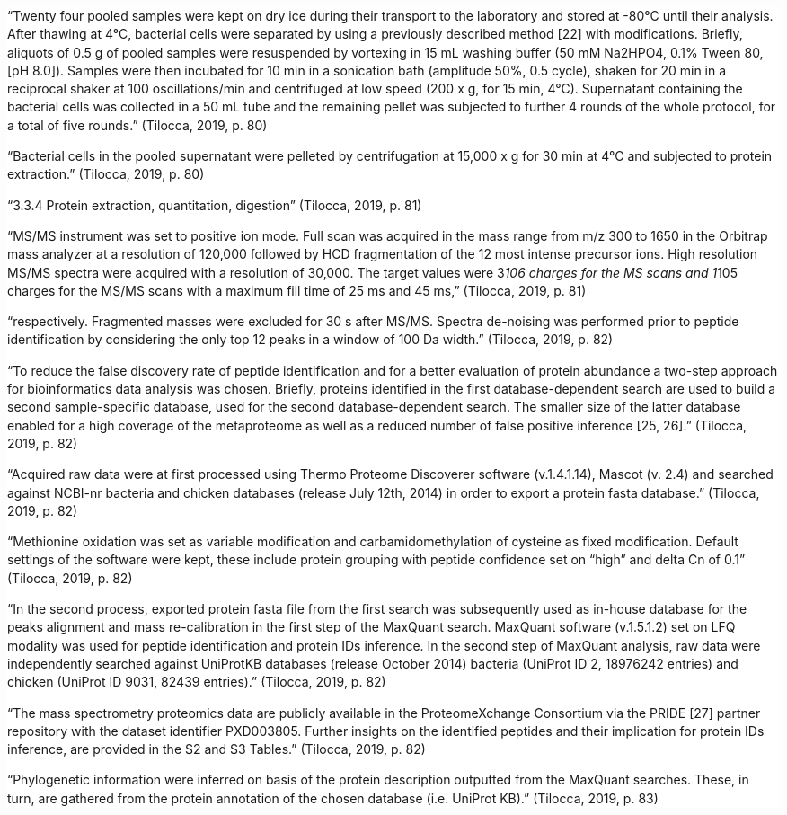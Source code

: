 “Twenty four pooled samples were kept on dry ice during their transport to the laboratory and stored at -80°C until their analysis. After thawing at 4°C, bacterial cells were separated by using a previously described method [22] with modifications. Briefly, aliquots of 0.5 g of pooled samples were resuspended by vortexing in 15 mL washing buffer (50 mM Na2HPO4, 0.1% Tween 80, [pH 8.0]). Samples were then incubated for 10 min in a sonication bath (amplitude 50%, 0.5 cycle), shaken for 20 min in a reciprocal shaker at 100 oscillations/min and centrifuged at low speed (200 x g, for 15 min, 4°C). Supernatant containing the bacterial cells was collected in a 50 mL tube and the remaining pellet was subjected to further 4 rounds of the whole protocol, for a total of five rounds.” (Tilocca, 2019, p. 80) 

“Bacterial cells in the pooled supernatant were pelleted by centrifugation at 15,000 x g for 30 min at 4°C and subjected to protein extraction.” (Tilocca, 2019, p. 80) 

“3.3.4 Protein extraction, quantitation, digestion” (Tilocca, 2019, p. 81) 

“MS/MS instrument was set to positive ion mode. Full scan was acquired in the mass range from m/z 300 to 1650 in the Orbitrap mass analyzer at a resolution of 120,000 followed by HCD fragmentation of the 12 most intense precursor ions. High resolution MS/MS spectra were acquired with a resolution of 30,000. The target values were 3*106 charges for the MS scans and 1*105 charges for the MS/MS scans with a maximum fill time of 25 ms and 45 ms,” (Tilocca, 2019, p. 81) 

“respectively. Fragmented masses were excluded for 30 s after MS/MS. Spectra de-noising was performed prior to peptide identification by considering the only top 12 peaks in a window of 100 Da width.” (Tilocca, 2019, p. 82) 

“To reduce the false discovery rate of peptide identification and for a better evaluation of protein abundance a two-step approach for bioinformatics data analysis was chosen. Briefly, proteins identified in the first database-dependent search are used to build a second sample-specific database, used for the second database-dependent search. The smaller size of the latter database enabled for a high coverage of the metaproteome as well as a reduced number of false positive inference [25, 26].” (Tilocca, 2019, p. 82) 

“Acquired raw data were at first processed using Thermo Proteome Discoverer software (v.1.4.1.14), Mascot (v. 2.4) and searched against NCBI-nr bacteria and chicken databases (release July 12th, 2014) in order to export a protein fasta database.” (Tilocca, 2019, p. 82) 

“Methionine oxidation was set as variable modification and carbamidomethylation of cysteine as fixed modification. Default settings of the software were kept, these include protein grouping with peptide confidence set on “high” and delta Cn of 0.1” (Tilocca, 2019, p. 82) 

“In the second process, exported protein fasta file from the first search was subsequently used as in-house database for the peaks alignment and mass re-calibration in the first step of the MaxQuant search. MaxQuant software (v.1.5.1.2) set on LFQ modality was used for peptide identification and protein IDs inference. In the second step of MaxQuant analysis, raw data were independently searched against UniProtKB databases (release October 2014) bacteria (UniProt ID 2, 18976242 entries) and chicken (UniProt ID 9031, 82439 entries).” (Tilocca, 2019, p. 82) 

“The mass spectrometry proteomics data are publicly available in the ProteomeXchange Consortium via the PRIDE [27] partner repository with the dataset identifier PXD003805. Further insights on the identified peptides and their implication for protein IDs inference, are provided in the S2 and S3 Tables.” (Tilocca, 2019, p. 82) 

“Phylogenetic information were inferred on basis of the protein description outputted from the MaxQuant searches. These, in turn, are gathered from the protein annotation of the chosen database (i.e. UniProt KB).” (Tilocca, 2019, p. 83) 
